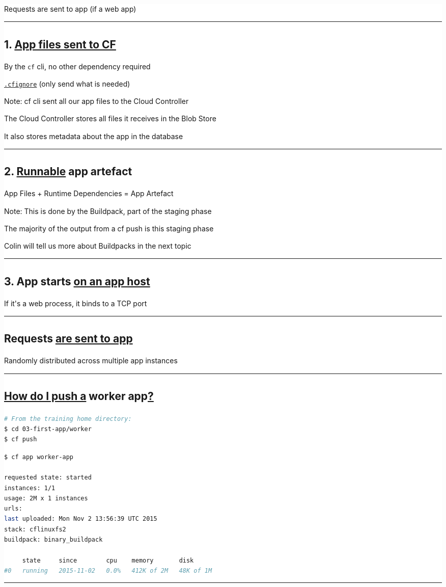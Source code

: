Requests are sent to app (if a web app)

---

## 1. [App files sent to CF](#/10)

By the `cf` cli, no other dependency required

[`.cfignore`](https://docs.cloudfoundry.org/devguide/deploy-apps/prepare-to-deploy.html#exclude) (only send what is needed)

Note:
  cf cli sent all our app files to the Cloud Controller

  The Cloud Controller stores all files it receives in the Blob Store

  It also stores metadata about the app in the database

---

## 2. [Runnable](#/11) app artefact

App Files + Runtime Dependencies = App Artefact

Note:
  This is done by the Buildpack, part of the staging phase
  
  The majority of the output from a cf push is this staging phase

  Colin will tell us more about Buildpacks in the next topic 

---

## 3. App starts [on an app host](#/12)

If it's a web process, it binds to a TCP port

---

## Requests [are sent to app](#/13)

Randomly distributed across multiple app instances

---

## [How do I push a](#/14) worker app[?](#/14)

```bash
# From the training home directory:
$ cd 03-first-app/worker
$ cf push
```

```bash
$ cf app worker-app

requested state: started
instances: 1/1
usage: 2M x 1 instances
urls:
last uploaded: Mon Nov 2 13:56:39 UTC 2015
stack: cflinuxfs2
buildpack: binary_buildpack

     state     since        cpu    memory       disk
#0   running   2015-11-02   0.0%   412K of 2M   48K of 1M
```

---